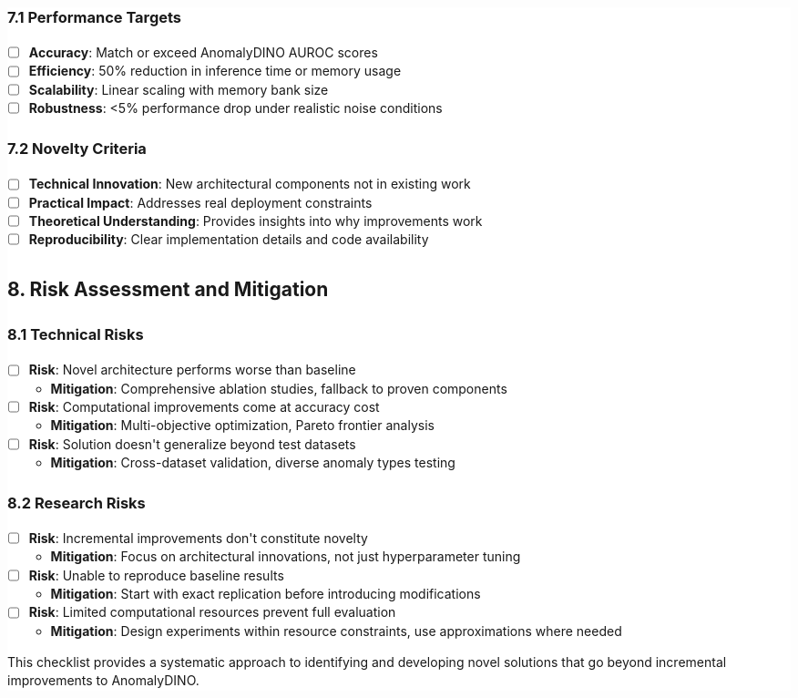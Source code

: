 ### 7.1 Performance Targets
- [ ] **Accuracy**: Match or exceed AnomalyDINO AUROC scores
- [ ] **Efficiency**: 50% reduction in inference time or memory usage
- [ ] **Scalability**: Linear scaling with memory bank size
- [ ] **Robustness**: <5% performance drop under realistic noise conditions

### 7.2 Novelty Criteria
- [ ] **Technical Innovation**: New architectural components not in existing work
- [ ] **Practical Impact**: Addresses real deployment constraints
- [ ] **Theoretical Understanding**: Provides insights into why improvements work
- [ ] **Reproducibility**: Clear implementation details and code availability

## 8. Risk Assessment and Mitigation

### 8.1 Technical Risks
- [ ] **Risk**: Novel architecture performs worse than baseline
  - **Mitigation**: Comprehensive ablation studies, fallback to proven components
- [ ] **Risk**: Computational improvements come at accuracy cost
  - **Mitigation**: Multi-objective optimization, Pareto frontier analysis
- [ ] **Risk**: Solution doesn't generalize beyond test datasets
  - **Mitigation**: Cross-dataset validation, diverse anomaly types testing

### 8.2 Research Risks
- [ ] **Risk**: Incremental improvements don't constitute novelty
  - **Mitigation**: Focus on architectural innovations, not just hyperparameter tuning
- [ ] **Risk**: Unable to reproduce baseline results
  - **Mitigation**: Start with exact replication before introducing modifications
- [ ] **Risk**: Limited computational resources prevent full evaluation
  - **Mitigation**: Design experiments within resource constraints, use approximations where needed

This checklist provides a systematic approach to identifying and developing novel solutions that go beyond incremental improvements to AnomalyDINO.